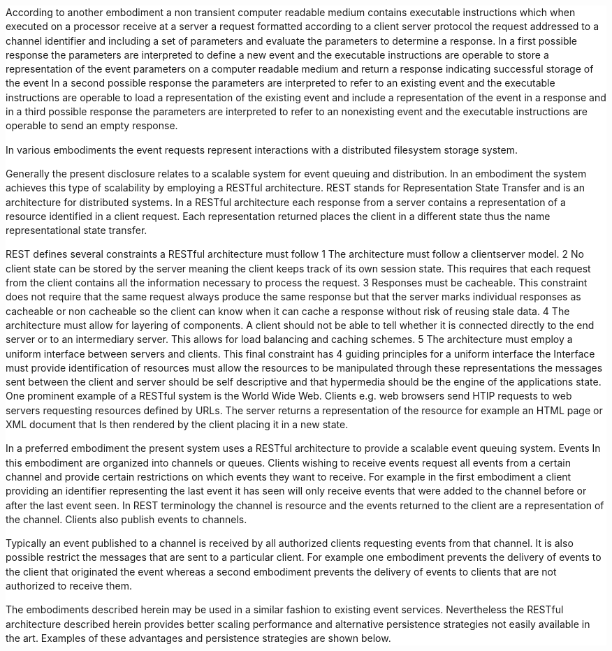 According to another embodiment a non transient computer readable medium contains executable instructions which when executed on a processor receive at a server a request formatted according to a client server protocol the request addressed to a channel identifier and including a set of parameters and evaluate the parameters to determine a response. In a first possible response the parameters are interpreted to define a new event and the executable instructions are operable to store a representation of the event parameters on a computer readable medium and return a response indicating successful storage of the event In a second possible response the parameters are interpreted to refer to an existing event and the executable instructions are operable to load a representation of the existing event and include a representation of the event in a response and in a third possible response the parameters are interpreted to refer to an nonexisting event and the executable instructions are operable to send an empty response.

In various embodiments the event requests represent interactions with a distributed filesystem storage system.

Generally the present disclosure relates to a scalable system for event queuing and distribution. In an embodiment the system achieves this type of scalability by employing a RESTful architecture. REST stands for Representation State Transfer and is an architecture for distributed systems. In a RESTful architecture each response from a server contains a representation of a resource identified in a client request. Each representation returned places the client in a different state thus the name representational state transfer. 

REST defines several constraints a RESTful architecture must follow 1 The architecture must follow a clientserver model. 2 No client state can be stored by the server meaning the client keeps track of its own session state. This requires that each request from the client contains all the information necessary to process the request. 3 Responses must be cacheable. This constraint does not require that the same request always produce the same response but that the server marks individual responses as cacheable or non cacheable so the client can know when it can cache a response without risk of reusing stale data. 4 The architecture must allow for layering of components. A client should not be able to tell whether it is connected directly to the end server or to an intermediary server. This allows for load balancing and caching schemes. 5 The architecture must employ a uniform interface between servers and clients. This final constraint has 4 guiding principles for a uniform interface the Interface must provide identification of resources must allow the resources to be manipulated through these representations the messages sent between the client and server should be self descriptive and that hypermedia should be the engine of the applications state. One prominent example of a RESTful system is the World Wide Web. Clients e.g. web browsers send HTIP requests to web servers requesting resources defined by URLs. The server returns a representation of the resource for example an HTML page or XML document that Is then rendered by the client placing it in a new state.

In a preferred embodiment the present system uses a RESTful architecture to provide a scalable event queuing system. Events In this embodiment are organized into channels or queues. Clients wishing to receive events request all events from a certain channel and provide certain restrictions on which events they want to receive. For example in the first embodiment a client providing an identifier representing the last event it has seen will only receive events that were added to the channel before or after the last event seen. In REST terminology the channel is resource and the events returned to the client are a representation of the channel. Clients also publish events to channels.

Typically an event published to a channel is received by all authorized clients requesting events from that channel. It is also possible restrict the messages that are sent to a particular client. For example one embodiment prevents the delivery of events to the client that originated the event whereas a second embodiment prevents the delivery of events to clients that are not authorized to receive them.

The embodiments described herein may be used in a similar fashion to existing event services. Nevertheless the RESTful architecture described herein provides better scaling performance and alternative persistence strategies not easily available in the art. Examples of these advantages and persistence strategies are shown below.
